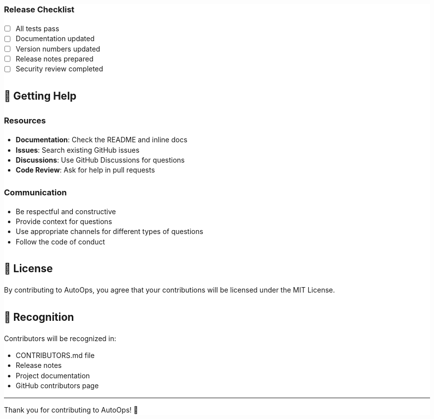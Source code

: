 ### Release Checklist

- [ ] All tests pass
- [ ] Documentation updated
- [ ] Version numbers updated
- [ ] Release notes prepared
- [ ] Security review completed

## 🤔 Getting Help

### Resources

- **Documentation**: Check the README and inline docs
- **Issues**: Search existing GitHub issues
- **Discussions**: Use GitHub Discussions for questions
- **Code Review**: Ask for help in pull requests

### Communication

- Be respectful and constructive
- Provide context for questions
- Use appropriate channels for different types of questions
- Follow the code of conduct

## 📄 License

By contributing to AutoOps, you agree that your contributions will be licensed under the MIT License.

## 🙏 Recognition

Contributors will be recognized in:

- CONTRIBUTORS.md file
- Release notes
- Project documentation
- GitHub contributors page

---

Thank you for contributing to AutoOps! 🚀
